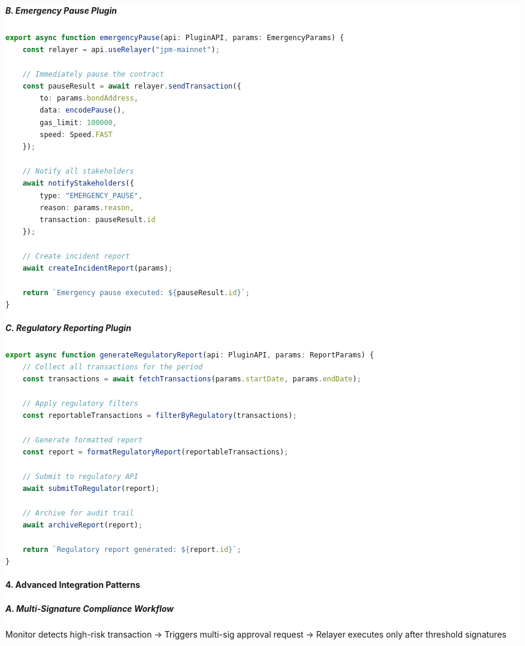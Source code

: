 ##### B. Emergency Pause Plugin
```typescript
export async function emergencyPause(api: PluginAPI, params: EmergencyParams) {
    const relayer = api.useRelayer("jpm-mainnet");
    
    // Immediately pause the contract
    const pauseResult = await relayer.sendTransaction({
        to: params.bondAddress,
        data: encodePause(),
        gas_limit: 100000,
        speed: Speed.FAST
    });
    
    // Notify all stakeholders
    await notifyStakeholders({
        type: "EMERGENCY_PAUSE",
        reason: params.reason,
        transaction: pauseResult.id
    });
    
    // Create incident report
    await createIncidentReport(params);
    
    return `Emergency pause executed: ${pauseResult.id}`;
}
```

##### C. Regulatory Reporting Plugin
```typescript
export async function generateRegulatoryReport(api: PluginAPI, params: ReportParams) {
    // Collect all transactions for the period
    const transactions = await fetchTransactions(params.startDate, params.endDate);
    
    // Apply regulatory filters
    const reportableTransactions = filterByRegulatory(transactions);
    
    // Generate formatted report
    const report = formatRegulatoryReport(reportableTransactions);
    
    // Submit to regulatory API
    await submitToRegulator(report);
    
    // Archive for audit trail
    await archiveReport(report);
    
    return `Regulatory report generated: ${report.id}`;
}
```

#### 4. Advanced Integration Patterns

##### A. Multi-Signature Compliance Workflow
Monitor detects high-risk transaction → Triggers multi-sig approval request → Relayer executes only after threshold signatures
